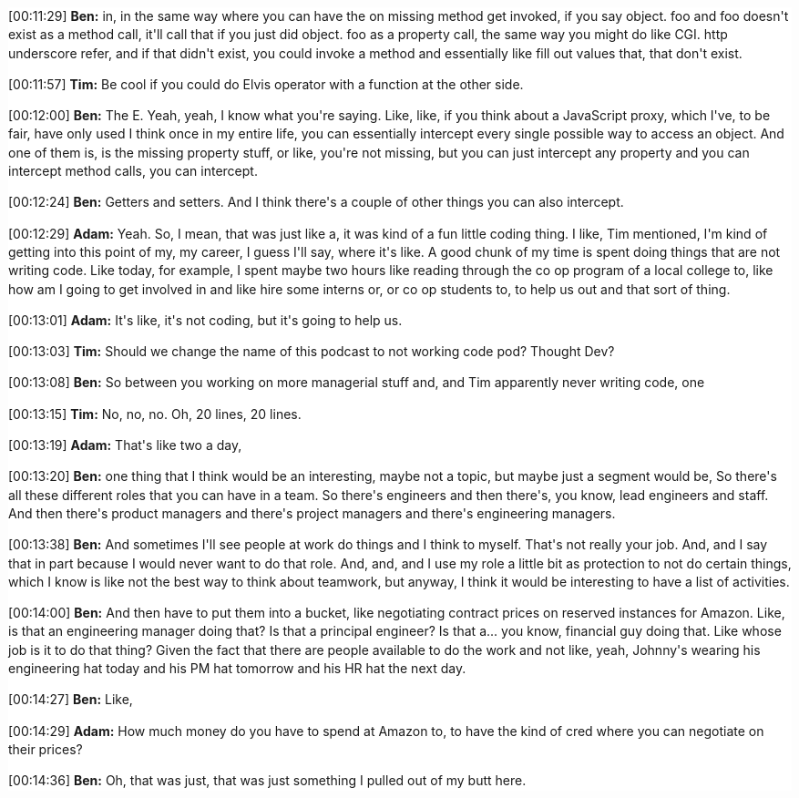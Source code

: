 [00:11:29] **Ben:** in, in the same way where you can have the on missing method get invoked, if you say object. foo and foo doesn't exist as a method call, it'll call that if you just did object. foo as a property call, the same way you might do like CGI. http underscore refer, and if that didn't exist, you could invoke a method and essentially like fill out values that, that don't exist.

[00:11:57] **Tim:** Be cool if you could do Elvis operator with a function at the other side.

[00:12:00] **Ben:** The E. Yeah, yeah, I know what you're saying. Like, like, if you think about a JavaScript proxy, which I've, to be fair, have only used I think once in my entire life, you can essentially intercept every single possible way to access an object. And one of them is, is the missing property stuff, or like, you're not missing, but you can just intercept any property and you can intercept method calls, you can intercept.

[00:12:24] **Ben:** Getters and setters. And I think there's a couple of other things you can also intercept.

[00:12:29] **Adam:** Yeah. So, I mean, that was just like a, it was kind of a fun little coding thing. I like, Tim mentioned, I'm kind of getting into this point of my, my career, I guess I'll say, where it's like. A good chunk of my time is spent doing things that are not writing code. Like today, for example, I spent maybe two hours like reading through the co op program of a local college to, like how am I going to get involved in and like hire some interns or, or co op students to, to help us out and that sort of thing.

[00:13:01] **Adam:** It's like, it's not coding, but it's going to help us.

[00:13:03] **Tim:** Should we change the name of this podcast to not working code pod? Thought Dev?

[00:13:08] **Ben:** So between you working on more managerial stuff and, and Tim apparently never writing code, one

[00:13:15] **Tim:** No, no, no. Oh, 20 lines, 20 lines.

[00:13:19] **Adam:** That's like two a day,

[00:13:20] **Ben:** one thing that I think would be an interesting, maybe not a topic, but maybe just a segment would be, So there's all these different roles that you can have in a team. So there's engineers and then there's, you know, lead engineers and staff. And then there's product managers and there's project managers and there's engineering managers.

[00:13:38] **Ben:** And sometimes I'll see people at work do things and I think to myself. That's not really your job. And, and I say that in part because I would never want to do that role. And, and, and I use my role a little bit as protection to not do certain things, which I know is like not the best way to think about teamwork, but anyway, I think it would be interesting to have a list of activities.

[00:14:00] **Ben:** And then have to put them into a bucket, like negotiating contract prices on reserved instances for Amazon. Like, is that an engineering manager doing that? Is that a principal engineer? Is that a... you know, financial guy doing that. Like whose job is it to do that thing? Given the fact that there are people available to do the work and not like, yeah, Johnny's wearing his engineering hat today and his PM hat tomorrow and his HR hat the next day.

[00:14:27] **Ben:** Like,

[00:14:29] **Adam:** How much money do you have to spend at Amazon to, to have the kind of cred where you can negotiate on their prices?

[00:14:36] **Ben:** Oh, that was just, that was just something I pulled out of my butt here.


[freakanomics-failure]: https://freakonomics.com/podcast/how-to-succeed-at-failing-part-1-the-chain-of-events/
[freakanomics-radio]: https://freakonomics.com/series/freakonomics-radio/
[working-code]: https://workingcode.dev/
[working-code-discord]: https://workingcode.dev/discord/
[working-code-instagram]: https://www.instagram.com/workingcodepod/
[working-code-patreon]: https://www.patreon.com/workingcodepod
[working-code-twitter]: https://twitter.com/WorkingCodePod
[github]: https://github.com/WorkingCodePod/workingcode/blob/main/src/episodes/153-our-biggest-failures.md